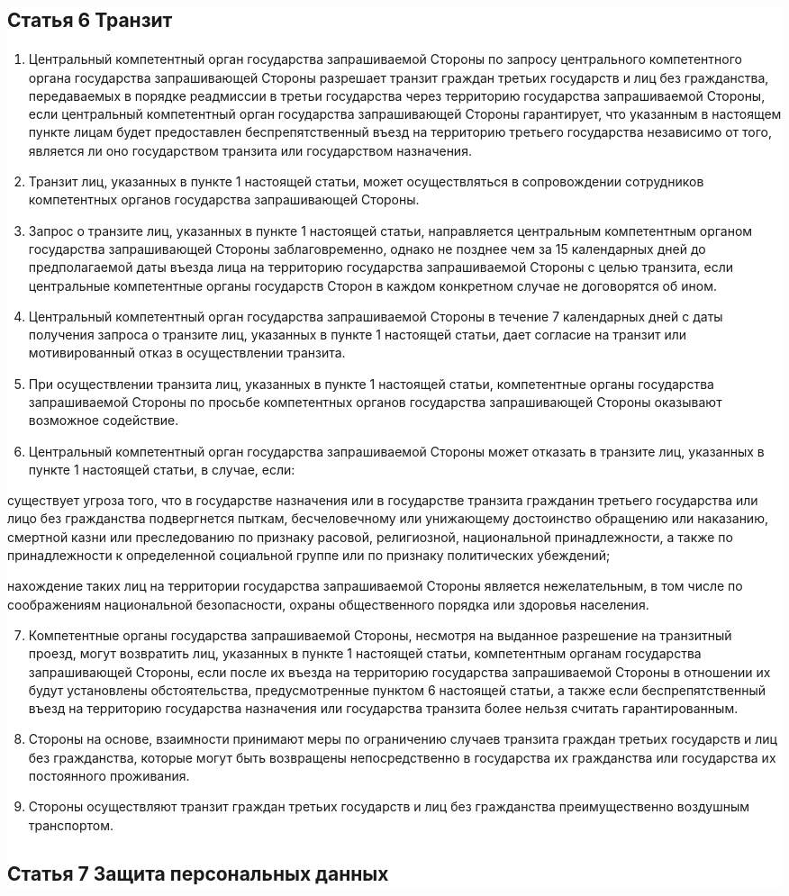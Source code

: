 ## Статья 6 Транзит

1. Центральный компетентный орган государства запрашиваемой Стороны по запросу центрального компетентного органа государства запрашивающей Стороны разрешает транзит граждан третьих государств и лиц без гражданства, передаваемых в порядке реадмиссии в третьи государства через территорию государства запрашиваемой Стороны, если центральный компетентный орган государства запрашивающей Стороны гарантирует, что указанным в настоящем пункте лицам будет предоставлен беспрепятственный въезд на территорию третьего государства независимо от того, является ли оно государством транзита или государством назначения.

2. Транзит лиц, указанных в пункте 1 настоящей статьи, может осуществляться в сопровождении сотрудников компетентных органов государства запрашивающей Стороны.

3. Запрос о транзите лиц, указанных в пункте 1 настоящей статьи, направляется центральным компетентным органом государства запрашивающей Стороны заблаговременно, однако не позднее чем за 15 календарных дней до предполагаемой даты въезда лица на территорию государства запрашиваемой Стороны с целью транзита, если центральные компетентные органы государств Сторон в каждом конкретном случае не договорятся об ином.

4. Центральный компетентный орган государства запрашиваемой Стороны в течение 7 календарных дней с даты получения запроса о транзите лиц, указанных в пункте 1 настоящей статьи, дает согласие на транзит или мотивированный отказ в осуществлении транзита.

5. При осуществлении транзита лиц, указанных в пункте 1 настоящей статьи, компетентные органы государства запрашиваемой Стороны по просьбе компетентных органов государства запрашивающей Стороны оказывают возможное содействие.

6. Центральный компетентный орган государства запрашиваемой Стороны может отказать в транзите лиц, указанных в пункте 1 настоящей статьи, в случае, если:

существует угроза того, что в государстве назначения или в государстве транзита гражданин третьего государства или лицо без гражданства подвергнется пыткам, бесчеловечному или унижающему достоинство обращению или наказанию, смертной казни или преследованию по признаку расовой, религиозной, национальной принадлежности, а также по принадлежности к определенной социальной группе или по признаку политических убеждений;

нахождение таких лиц на территории государства запрашиваемой Стороны является нежелательным, в том числе по соображениям национальной безопасности, охраны общественного порядка или здоровья населения.

7. Компетентные органы государства запрашиваемой Стороны, несмотря на выданное разрешение на транзитный проезд, могут возвратить лиц, указанных в пункте 1 настоящей статьи, компетентным органам государства запрашивающей Стороны, если после их въезда на территорию государства запрашиваемой Стороны в отношении их будут установлены обстоятельства, предусмотренные пунктом 6 настоящей статьи, а также если беспрепятственный въезд на территорию государства назначения или государства транзита более нельзя считать гарантированным.

8. Стороны на основе, взаимности принимают меры по ограничению случаев транзита граждан третьих государств и лиц без гражданства, которые могут быть возвращены непосредственно в государства их гражданства или государства их постоянного проживания.

9. Стороны осуществляют транзит граждан третьих государств и лиц без гражданства преимущественно воздушным транспортом.

## Статья 7 Защита персональных данных
